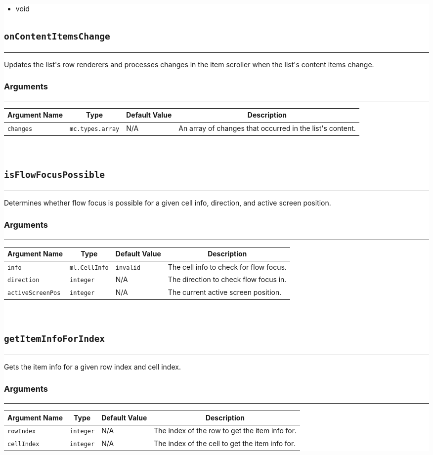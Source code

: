 *   void



## `onContentItemsChange`
----------------------

Updates the list's row renderers and processes changes in the item scroller when the list's content items change.

### Arguments
---------

| Argument Name | Type | Default Value | Description |
| ---| ---| ---| --- |
| `changes` | `mc.types.array` | N/A | An array of changes that occurred in the list's content. |



<br />

## `isFlowFocusPossible`
---------------------

Determines whether flow focus is possible for a given cell info, direction, and active screen position.

### Arguments
---------

| Argument Name | Type | Default Value | Description |
| ---| ---| ---| --- |
| `info` | `ml.CellInfo` | `invalid` | The cell info to check for flow focus. |
| `direction` | `integer` | N/A | The direction to check flow focus in. |
| `activeScreenPos` | `integer` | N/A | The current active screen position. |


<br/>

## `getItemInfoForIndex`
---------------------

Gets the item info for a given row index and cell index.

### Arguments
---------

| Argument Name | Type | Default Value | Description |
| ---| ---| ---| --- |
| `rowIndex` | `integer` | N/A | The index of the row to get the item info for. |
| `cellIndex` | `integer` | N/A | The index of the cell to get the item info for. |
